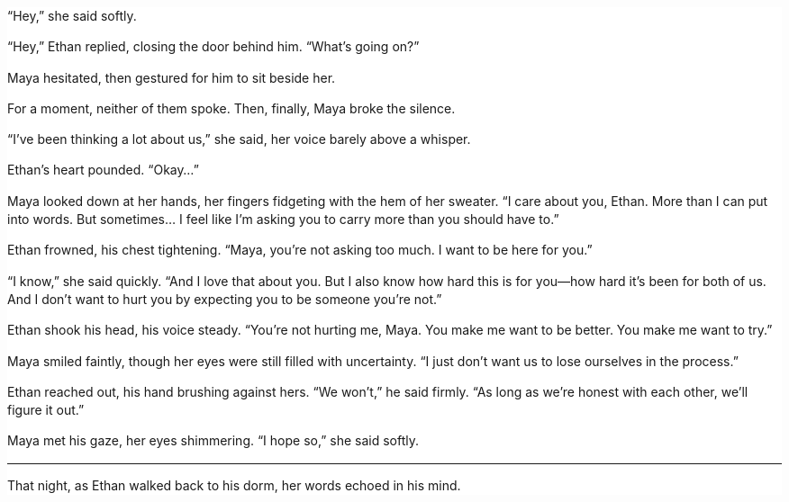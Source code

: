 “Hey,” she said softly.  

“Hey,” Ethan replied, closing the door behind him. “What’s going on?”  

Maya hesitated, then gestured for him to sit beside her.  

For a moment, neither of them spoke. Then, finally, Maya broke the silence.  

“I’ve been thinking a lot about us,” she said, her voice barely above a whisper.  

Ethan’s heart pounded. “Okay…”  

Maya looked down at her hands, her fingers fidgeting with the hem of her sweater. “I care about you, Ethan. More than I can put into words. But sometimes… I feel like I’m asking you to carry more than you should have to.”  

Ethan frowned, his chest tightening. “Maya, you’re not asking too much. I want to be here for you.”  

“I know,” she said quickly. “And I love that about you. But I also know how hard this is for you—how hard it’s been for both of us. And I don’t want to hurt you by expecting you to be someone you’re not.”  

Ethan shook his head, his voice steady. “You’re not hurting me, Maya. You make me want to be better. You make me want to try.”  

Maya smiled faintly, though her eyes were still filled with uncertainty. “I just don’t want us to lose ourselves in the process.”  

Ethan reached out, his hand brushing against hers. “We won’t,” he said firmly. “As long as we’re honest with each other, we’ll figure it out.”  

Maya met his gaze, her eyes shimmering. “I hope so,” she said softly.  

---

That night, as Ethan walked back to his dorm, her words echoed in his mind.  

